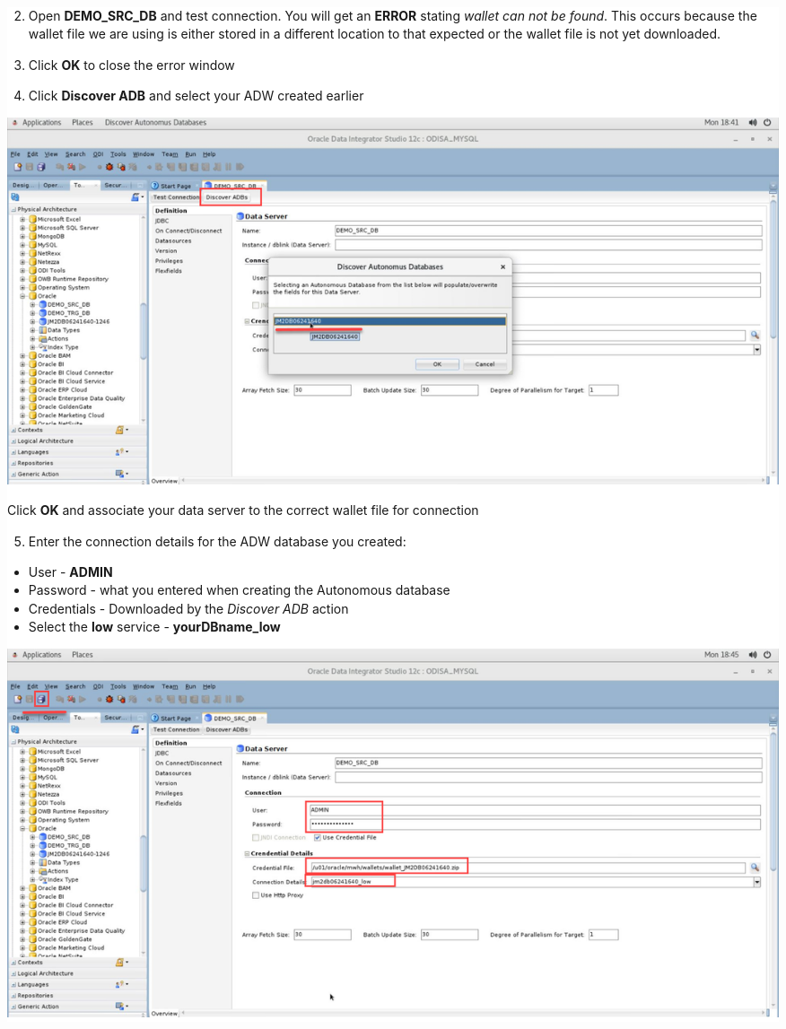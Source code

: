 2. Open **DEMO\_SRC\_DB** and test connection. You will get an **ERROR** stating *wallet can not be found*. This occurs because the wallet file we are using is either stored in a different location to that expected or the wallet file is not yet downloaded.

3. Click **OK** to close the error window

4. Click **Discover ADB** and select your ADW created earlier

  ![](./images/odi_studio_10a.png " ")

Click **OK** and associate your data server to the correct wallet file for connection

5. Enter the connection details for the ADW database you created:
  * User - **ADMIN**
  * Password - what you entered when creating the Autonomous database
  * Credentials - Downloaded by the *Discover ADB* action
  * Select the **low** service - **yourDBname\_low**

  ![](./images/odi_studio_10b.png " ")
